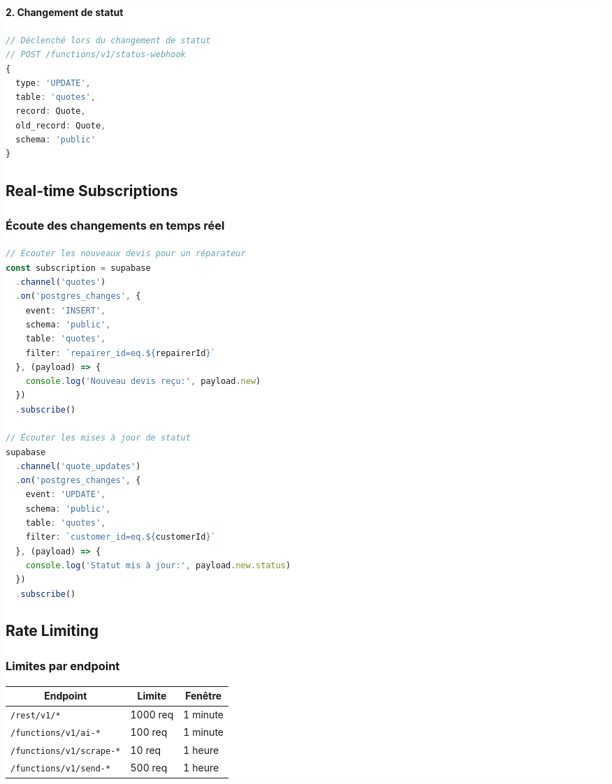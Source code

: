 #### 2. Changement de statut
```typescript
// Déclenché lors du changement de statut
// POST /functions/v1/status-webhook
{
  type: 'UPDATE',
  table: 'quotes',
  record: Quote,
  old_record: Quote,
  schema: 'public'
}
```

## Real-time Subscriptions

### Écoute des changements en temps réel

```typescript
// Écouter les nouveaux devis pour un réparateur
const subscription = supabase
  .channel('quotes')
  .on('postgres_changes', {
    event: 'INSERT',
    schema: 'public',
    table: 'quotes',
    filter: `repairer_id=eq.${repairerId}`
  }, (payload) => {
    console.log('Nouveau devis reçu:', payload.new)
  })
  .subscribe()

// Écouter les mises à jour de statut
supabase
  .channel('quote_updates')
  .on('postgres_changes', {
    event: 'UPDATE',
    schema: 'public',
    table: 'quotes',
    filter: `customer_id=eq.${customerId}`
  }, (payload) => {
    console.log('Statut mis à jour:', payload.new.status)
  })
  .subscribe()
```

## Rate Limiting

### Limites par endpoint

| Endpoint | Limite | Fenêtre |
|----------|--------|---------|
| `/rest/v1/*` | 1000 req | 1 minute |
| `/functions/v1/ai-*` | 100 req | 1 minute |
| `/functions/v1/scrape-*` | 10 req | 1 heure |
| `/functions/v1/send-*` | 500 req | 1 heure |
